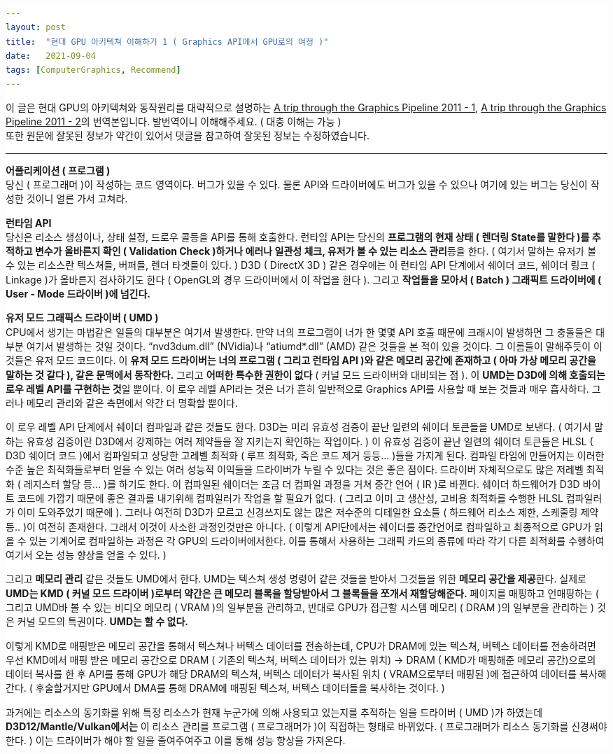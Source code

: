 ```yaml
---
layout: post
title:  "현대 GPU 아키텍쳐 이해하기 1 ( Graphics API에서 GPU로의 여정 )"
date:   2021-09-04
tags: [ComputerGraphics, Recommend]
---
```


이 글은 현대 GPU의 아키텍쳐와 동작원리를 대략적으로 설명하는  [A trip through the Graphics Pipeline 2011 - 1](https://fgiesen.wordpress.com/2011/07/01/a-trip-through-the-graphics-pipeline-2011-part-1/), [A trip through the Graphics Pipeline 2011 - 2](https://fgiesen.wordpress.com/2011/07/02/a-trip-through-the-graphics-pipeline-2011-part-2/)의 번역본입니다. 발번역이니 이해해주세요. ( 대충 이해는 가능 )             
또한 원문에 잘못된 정보가 약간이 있어서 댓글을 참고하여 잘못된 정보는 수정하였습니다.  

----------------------------------------------------          

**어플리케이션 ( 프로그램 )**       
당신 ( 프로그래머 )이 작성하는 코드 영역이다. 버그가 있을 수 있다. 물론 API와 드라이버에도 버그가 있을 수 있으나 여기에 있는 버그는 당신이 작성한 것이니 얼른 가서 고쳐라.                 

**런타임 API**          
당신은 리소스 생성이나, 상태 설정, 드로우 콜등을 API를 통해 호출한다. 런타임 API는 당신의 **프로그램의 현재 상태 ( 렌더링 State를 말한다 )를 추적하고 변수가 올바른지 확인 ( Validation Check )하거나 에러나 일관성 체크, 유저가 볼 수 있는 리소스 관리**등을 한다. ( 여기서 말하는 유저가 볼 수 있는 리소스란 텍스쳐들, 버퍼들, 렌더 타겟들이 있다. ) D3D ( DirectX 3D ) 같은 경우에는 이 런타임 API 단계에서 쉐이더 코드, 쉐이더 링크 ( Linkage )가 올바른지 검사하기도 한다 ( OpenGL의 경우 드라이버에서 이 작업을 한다 ). 그리고 **작업들을 모아서 ( Batch ) 그래픽트 드라이버에 ( User - Mode 드라이버 )에 넘긴다.**                   

**유저 모드 그래픽스 드라이버 ( UMD )**           
CPU에서 생기는 마법같은 일들의 대부분은 여기서 발생한다. 만약 너의 프로그램이 너가 한 몇몇 API 호출 때문에 크래시이 발생하면 그 충돌들은 대부분 여기서 발생하는 것일 것이다. “nvd3dum.dll” (NVidia)나 “atiumd*.dll” (AMD) 같은 것들을 본 적이 있을 것이다. 그 이름들이 말해주듯이 이것들은 유저 모드 코드이다. 이 **유저 모드 드라이버는 너의 프로그램 ( 그리고 런타임 API )와 같은 메모리 공간에 존재하고 ( 아마 가상 메모리 공간을 말하는 것 같다 ), 같은 문맥에서 동작한다.** 그리고 **어떠한 특수한 권한이 없다** ( 커널 모드 드라이버와 대비되는 점 ). 이 **UMD는 D3D에 의해 호출되는 로우 레벨 API를 구현하는 것**일 뿐이다. 이 로우 레벨 API라는 것은 너가 흔히 일반적으로 Graphics API를 사용할 때 보는 것들과 매우 흡사하다. 그러나 메모리 관리와 같은 측면에서 약간 더 명확할 뿐이다.           

이 로우 레벨 API 단계에서 쉐이더 컴파일과 같은 것들도 한다. D3D는 미리 유효성 검증이 끝난 일련의 쉐이더 토큰들을 UMD로 보낸다. ( 여기서 말하는 유효성 검증이란 D3D에서 강제하는 여러 제약들을 잘 지키는지 확인하는 작업이다. ) 이 유효성 검증이 끝난 일련의 쉐이더 토큰들은 HLSL ( D3D 쉐이더 코드 )에서 컴파일되고 상당한 고레벨 최적화 ( 루프 최적화, 죽은 코드 제거 등등... )들을 가지게 된다. 컴파일 타임에 만들어지는 이러한 수준 높은 최적화들로부터 얻을 수 있는 여러 성능적 이익들을 드라이버가 누릴 수 있다는 것은 좋은 점이다. 드라이버 자체적으로도 많은 저레벨 최적화 ( 레지스터 할당 등... )를 하기도 한다. 이 컴파일된 쉐이더는 조금 더 컴파일 과정을 거쳐 중간 언어 ( IR )로 바뀐다. 쉐이더 하드웨어가 D3D 바이트 코드에 가깝기 때문에 좋은 결과를 내기위해 컴파일러가 작업을 할 필요가 없다. ( 그리고 이미 고 생산성, 고비용 최적화를 수행한 HLSL 컴파일러가 이미 도와주었기 때문에 ). 그러나 여전히 D3D가 모르고 신경쓰지도 않는 많은 저수준의 디테일한 요소들 ( 하드웨어 리소스 제한, 스케줄링 제약 등.. )이 여전히 존재한다. 그래서 이것이 사소한 과정인것만은 아니다. ( 이렇게 API단에서는 쉐이더를 중간언어로 컴파일하고 최종적으로 GPU가 읽을 수 있는 기계어로 컴파일하는 과정은 각 GPU의 드라이버에서한다. 이를 통해서 사용하는 그래픽 카드의 종류에 따라 각기 다른 최적화를 수행하여 여기서 오는 성능 향상을 얻을 수 있다. )                        

그리고 **메모리 관리** 같은 것들도 UMD에서 한다. UMD는 텍스쳐 생성 명령어 같은 것들을 받아서 그것들을 위한 **메모리 공간을 제공**한다. 실제로 **UMD는 KMD ( 커널 모드 드라이버 )로부터 약간은 큰 메모리 블록을 할당받아서 그 블록들을 쪼개서 재할당해준다.** 페이지를 매핑하고 언매핑하는 ( 그리고 UMD바 볼 수 있는 비디오 메모리 ( VRAM )의 일부분을 관리하고, 반대로 GPU가 접근할 시스템 메모리 ( DRAM )의 일부분을 관리하는 ) 것은 커널 모드의 특권이다. **UMD는 할 수 없다.**            

이렇게 KMD로 매핑받은 메모리 공간을 통해서 텍스쳐나 버텍스 데이터를 전송하는데, CPU가 DRAM에 있는 텍스쳐, 버텍스 데이터를 전송하려면 우선 KMD에서 매핑 받은 메모리 공간으로 DRAM ( 기존의 텍스쳐, 버텍스 데이터가 있는 위치) -> DRAM ( KMD가 매핑해준 메모리 공간)으로의 데이터 복사를 한 후 API를 통해 GPU가 해당 DRAM의 텍스쳐, 버텍스 데이터가 복사된 위치 ( VRAM으로부터 매핑된 )에 접근하여 데이터를 복사해간다. ( 후술할거지만 GPU에서 DMA를 통해 DRAM에 매핑된 텍스쳐, 버텍스 데이터들을 복사하는 것이다. )                     

과거에는 리소스의 동기화를 위해 특정 리소스가 현재 누군가에 의해 사용되고 있는지를 추적하는 일을 드라이버 ( UMD )가 하였는데 **D3D12/Mantle/Vulkan에서는** 이 리소스 관리를 프로그램 ( 프로그래머가 )이 직접하는 형태로 바뀌었다. ( 프로그래머가 리소스 동기화를 신경써야한다. ) 이는 드라이버가 해야 할 일을 줄여주여주고 이를 통해 성능 향상을 가져온다.                
